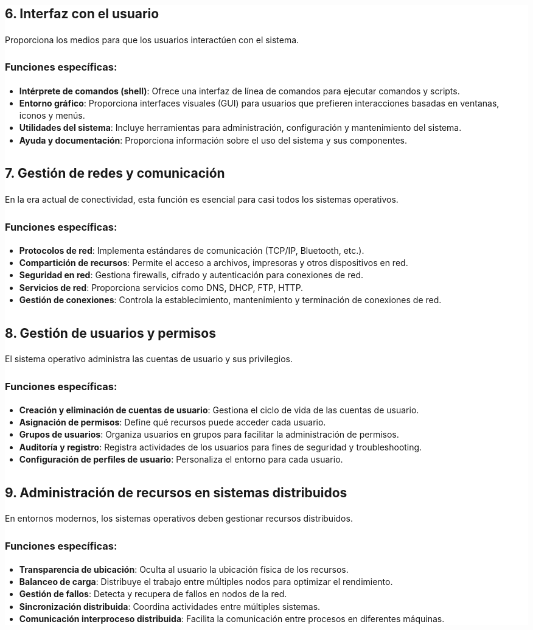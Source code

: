 ## 6. Interfaz con el usuario

Proporciona los medios para que los usuarios interactúen con el sistema.

### Funciones específicas:
- **Intérprete de comandos (shell)**: Ofrece una interfaz de línea de comandos para ejecutar comandos y scripts.
- **Entorno gráfico**: Proporciona interfaces visuales (GUI) para usuarios que prefieren interacciones basadas en ventanas, iconos y menús.
- **Utilidades del sistema**: Incluye herramientas para administración, configuración y mantenimiento del sistema.
- **Ayuda y documentación**: Proporciona información sobre el uso del sistema y sus componentes.

## 7. Gestión de redes y comunicación

En la era actual de conectividad, esta función es esencial para casi todos los sistemas operativos.

### Funciones específicas:
- **Protocolos de red**: Implementa estándares de comunicación (TCP/IP, Bluetooth, etc.).
- **Compartición de recursos**: Permite el acceso a archivos, impresoras y otros dispositivos en red.
- **Seguridad en red**: Gestiona firewalls, cifrado y autenticación para conexiones de red.
- **Servicios de red**: Proporciona servicios como DNS, DHCP, FTP, HTTP.
- **Gestión de conexiones**: Controla la establecimiento, mantenimiento y terminación de conexiones de red.

## 8. Gestión de usuarios y permisos

El sistema operativo administra las cuentas de usuario y sus privilegios.

### Funciones específicas:
- **Creación y eliminación de cuentas de usuario**: Gestiona el ciclo de vida de las cuentas de usuario.
- **Asignación de permisos**: Define qué recursos puede acceder cada usuario.
- **Grupos de usuarios**: Organiza usuarios en grupos para facilitar la administración de permisos.
- **Auditoría y registro**: Registra actividades de los usuarios para fines de seguridad y troubleshooting.
- **Configuración de perfiles de usuario**: Personaliza el entorno para cada usuario.

## 9. Administración de recursos en sistemas distribuidos

En entornos modernos, los sistemas operativos deben gestionar recursos distribuidos.

### Funciones específicas:
- **Transparencia de ubicación**: Oculta al usuario la ubicación física de los recursos.
- **Balanceo de carga**: Distribuye el trabajo entre múltiples nodos para optimizar el rendimiento.
- **Gestión de fallos**: Detecta y recupera de fallos en nodos de la red.
- **Sincronización distribuida**: Coordina actividades entre múltiples sistemas.
- **Comunicación interproceso distribuida**: Facilita la comunicación entre procesos en diferentes máquinas.
